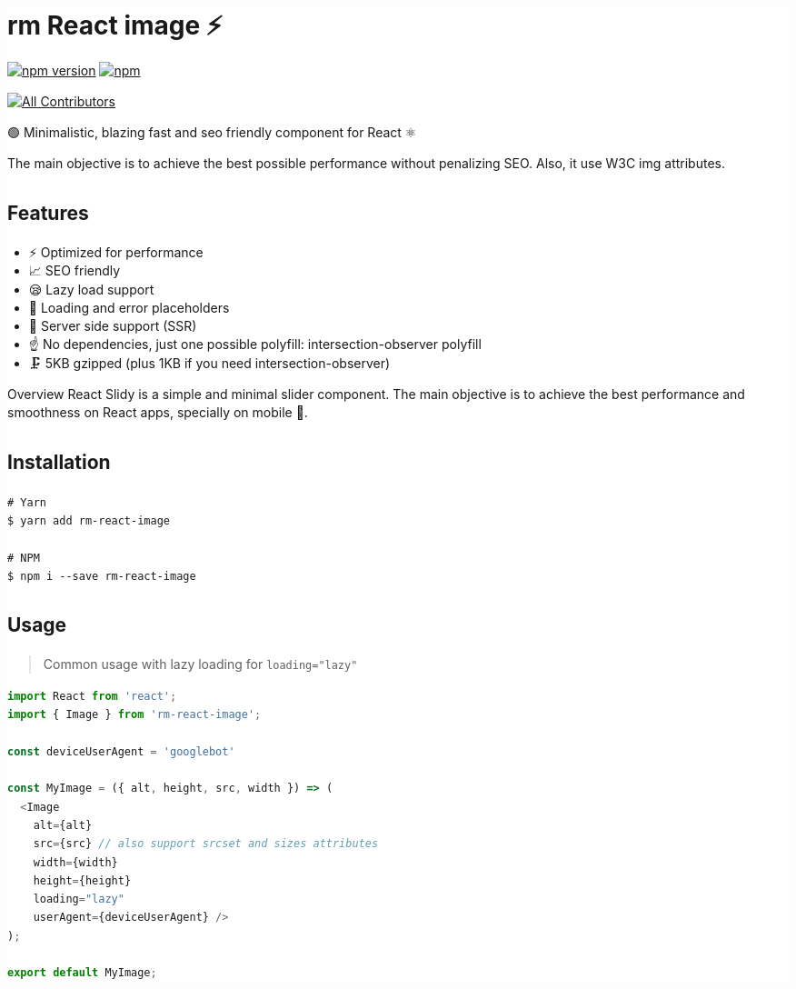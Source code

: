 # rm React image ⚡


[![npm version](https://badge.fury.io/js/rm-react-image.svg)](https://badge.fury.io/js/rm-react-image)
[![npm](https://img.shields.io/npm/dm/rm-react-image.svg?maxAge=2592000)](https://www.npmjs.com/package/rm-react-image)

[![All Contributors](https://img.shields.io/badge/all_contributors-1-orange.svg?style=flat-square)](#contributors-)


🟢 Minimalistic, blazing fast and seo friendly component for React ⚛️

The main objective is to achieve the best possible performance without penalizing SEO. Also, it use W3C img attributes.

## Features

- ⚡️ Optimized for performance
- 📈 SEO friendly
- 😪 Lazy load support
- 🌇 Loading and error placeholders
- 🔁 Server side support (SSR)
- ☝ No dependencies, just one possible polyfill: intersection-observer polyfill
- 🗜️ 5KB gzipped (plus 1KB if you need intersection-observer)

Overview
React Slidy is a simple and minimal slider component. The main objective is to achieve the best performance and smoothness on React apps, specially on mobile 📱.

## Installation
```
# Yarn
$ yarn add rm-react-image

# NPM
$ npm i --save rm-react-image
```

## Usage

> Common usage with lazy loading for `loading="lazy"`

```javascript
import React from 'react';
import { Image } from 'rm-react-image';

const deviceUserAgent = 'googlebot'

const MyImage = ({ alt, height, src, width }) => (
  <Image
    alt={alt}
    src={src} // also support srcset and sizes attributes
    width={width}
    height={height}
    loading="lazy"
    userAgent={deviceUserAgent} />
);

export default MyImage;
```
